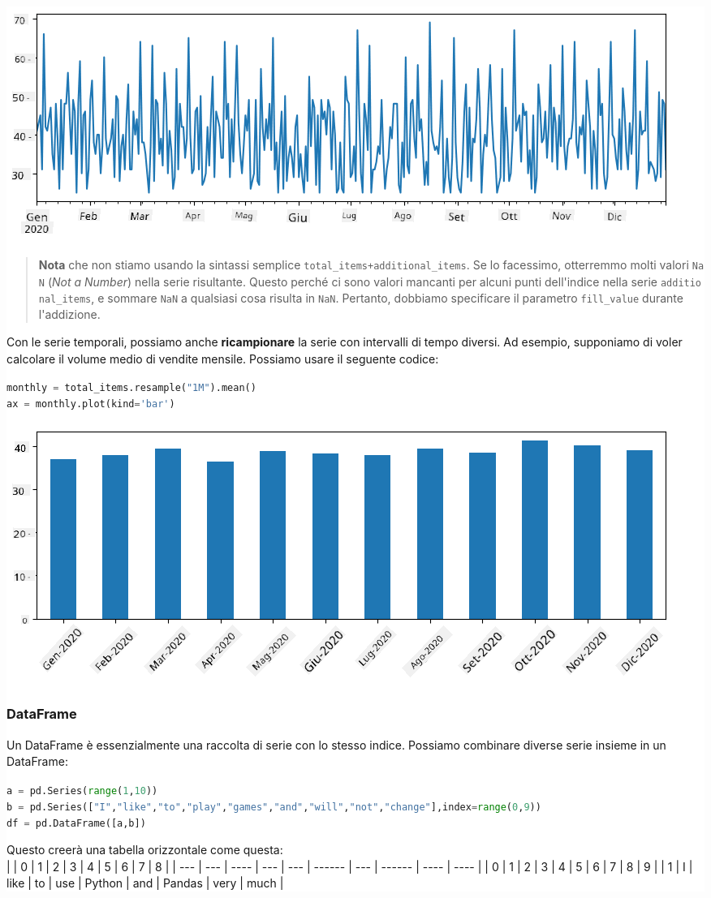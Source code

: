 ![Grafico Serie Temporale](../../../../translated_images/timeseries-2.aae51d575c55181ceda81ade8c546a2fc2024f9136934386d57b8a189d7570ff.it.png)

> **Nota** che non stiamo usando la sintassi semplice `total_items+additional_items`. Se lo facessimo, otterremmo molti valori `NaN` (*Not a Number*) nella serie risultante. Questo perché ci sono valori mancanti per alcuni punti dell'indice nella serie `additional_items`, e sommare `NaN` a qualsiasi cosa risulta in `NaN`. Pertanto, dobbiamo specificare il parametro `fill_value` durante l'addizione.

Con le serie temporali, possiamo anche **ricampionare** la serie con intervalli di tempo diversi. Ad esempio, supponiamo di voler calcolare il volume medio di vendite mensile. Possiamo usare il seguente codice:  
```python
monthly = total_items.resample("1M").mean()
ax = monthly.plot(kind='bar')
```  
![Medie Mensili Serie Temporale](../../../../translated_images/timeseries-3.f3147cbc8c624881008564bc0b5d9fcc15e7374d339da91766bd0e1c6bd9e3af.it.png)

### DataFrame

Un DataFrame è essenzialmente una raccolta di serie con lo stesso indice. Possiamo combinare diverse serie insieme in un DataFrame:  
```python
a = pd.Series(range(1,10))
b = pd.Series(["I","like","to","play","games","and","will","not","change"],index=range(0,9))
df = pd.DataFrame([a,b])
```  
Questo creerà una tabella orizzontale come questa:  
|     | 0   | 1    | 2   | 3   | 4      | 5   | 6      | 7    | 8    |
| --- | --- | ---- | --- | --- | ------ | --- | ------ | ---- | ---- |
| 0   | 1   | 2    | 3   | 4   | 5      | 6   | 7      | 8    | 9    |
| 1   | I   | like | to  | use | Python | and | Pandas | very | much |
